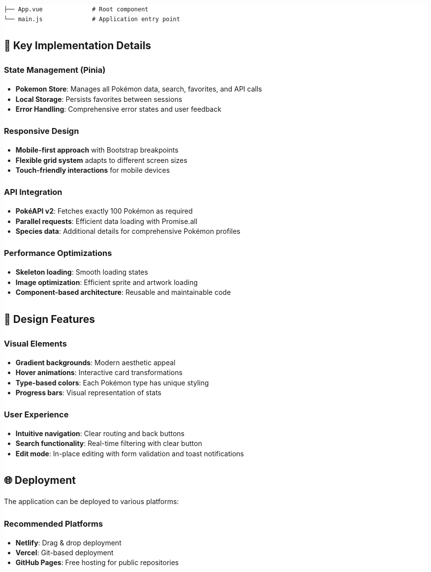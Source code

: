 ```
├── App.vue              # Root component
└── main.js              # Application entry point
```

## 🔧 Key Implementation Details

### State Management (Pinia)
- **Pokemon Store**: Manages all Pokémon data, search, favorites, and API calls
- **Local Storage**: Persists favorites between sessions
- **Error Handling**: Comprehensive error states and user feedback

### Responsive Design
- **Mobile-first approach** with Bootstrap breakpoints
- **Flexible grid system** adapts to different screen sizes
- **Touch-friendly interactions** for mobile devices

### API Integration
- **PokéAPI v2**: Fetches exactly 100 Pokémon as required
- **Parallel requests**: Efficient data loading with Promise.all
- **Species data**: Additional details for comprehensive Pokémon profiles

### Performance Optimizations
- **Skeleton loading**: Smooth loading states
- **Image optimization**: Efficient sprite and artwork loading
- **Component-based architecture**: Reusable and maintainable code

## 🎨 Design Features

### Visual Elements
- **Gradient backgrounds**: Modern aesthetic appeal
- **Hover animations**: Interactive card transformations
- **Type-based colors**: Each Pokémon type has unique styling
- **Progress bars**: Visual representation of stats

### User Experience
- **Intuitive navigation**: Clear routing and back buttons
- **Search functionality**: Real-time filtering with clear button
- **Edit mode**: In-place editing with form validation and toast notifications

## 🌐 Deployment

The application can be deployed to various platforms:

### Recommended Platforms
- **Netlify**: Drag & drop deployment
- **Vercel**: Git-based deployment
- **GitHub Pages**: Free hosting for public repositories
